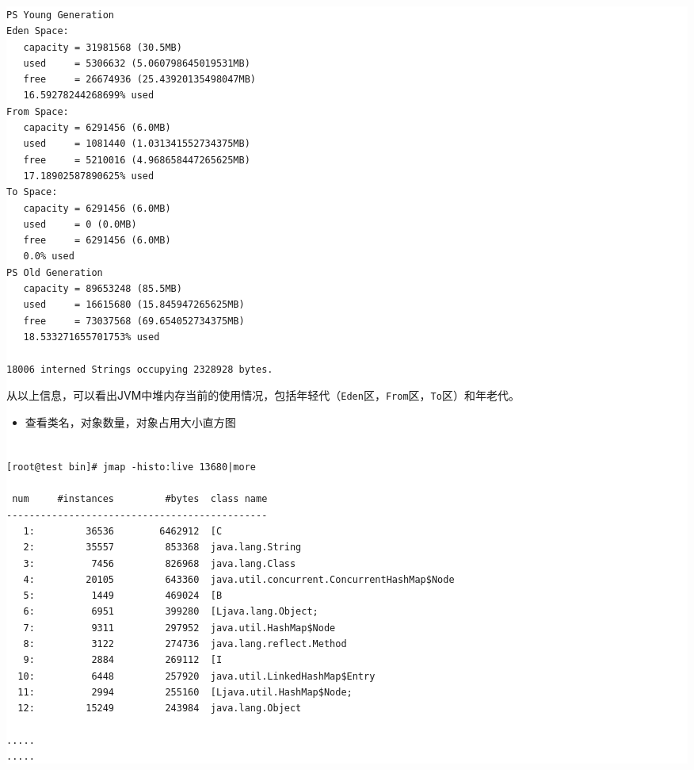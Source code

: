 ```shell
PS Young Generation
Eden Space:
   capacity = 31981568 (30.5MB)
   used     = 5306632 (5.060798645019531MB)
   free     = 26674936 (25.43920135498047MB)
   16.59278244268699% used
From Space:
   capacity = 6291456 (6.0MB)
   used     = 1081440 (1.031341552734375MB)
   free     = 5210016 (4.968658447265625MB)
   17.18902587890625% used
To Space:
   capacity = 6291456 (6.0MB)
   used     = 0 (0.0MB)
   free     = 6291456 (6.0MB)
   0.0% used
PS Old Generation
   capacity = 89653248 (85.5MB)
   used     = 16615680 (15.845947265625MB)
   free     = 73037568 (69.654052734375MB)
   18.533271655701753% used

18006 interned Strings occupying 2328928 bytes.

```

从以上信息，可以看出JVM中堆内存当前的使用情况，包括年轻代（`Eden`区，`From`区，`To`区）和年老代。

- 查看类名，对象数量，对象占用大小直方图

```shell

[root@test bin]# jmap -histo:live 13680|more

 num     #instances         #bytes  class name
----------------------------------------------
   1:         36536        6462912  [C
   2:         35557         853368  java.lang.String
   3:          7456         826968  java.lang.Class
   4:         20105         643360  java.util.concurrent.ConcurrentHashMap$Node
   5:          1449         469024  [B
   6:          6951         399280  [Ljava.lang.Object;
   7:          9311         297952  java.util.HashMap$Node
   8:          3122         274736  java.lang.reflect.Method
   9:          2884         269112  [I
  10:          6448         257920  java.util.LinkedHashMap$Entry
  11:          2994         255160  [Ljava.util.HashMap$Node;
  12:         15249         243984  java.lang.Object

.....
.....

```
